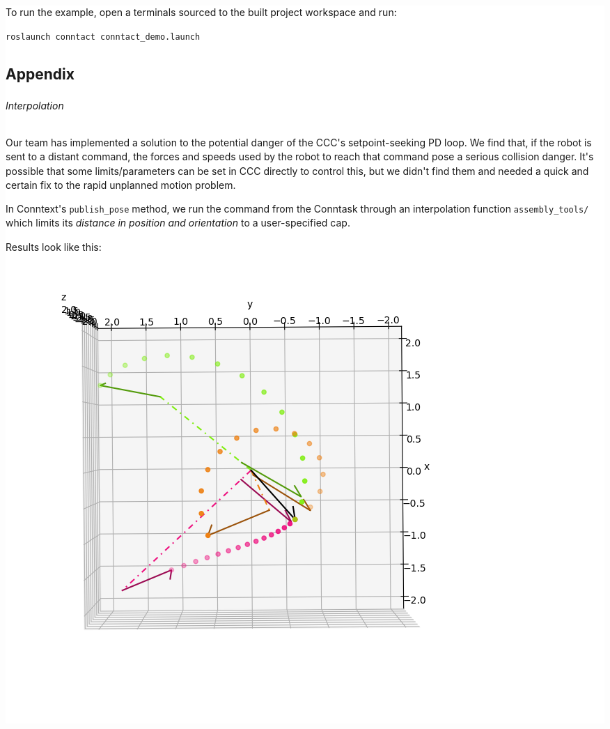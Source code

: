 To run the example, open a terminals sourced to the built project workspace and run:

    roslaunch conntact conntact_demo.launch

## Appendix

###### Interpolation

Our team has implemented a solution to the potential danger of the CCC's setpoint-seeking PD loop. We find that, if the robot is sent to a distant command, the forces and speeds used by the robot to reach that command pose a serious collision danger. It's possible that some limits/parameters can be set in CCC directly to control this, but we didn't find them and needed a quick and certain fix to the rapid unplanned motion problem.

In Conntext's `publish_pose` method, we run the command from the Conntask through an interpolation function `assembly_tools/` which limits its *distance in position and orientation* to a user-specified cap.

Results look like this:

![Interpolation](resource/interpolate_big_plot.png)